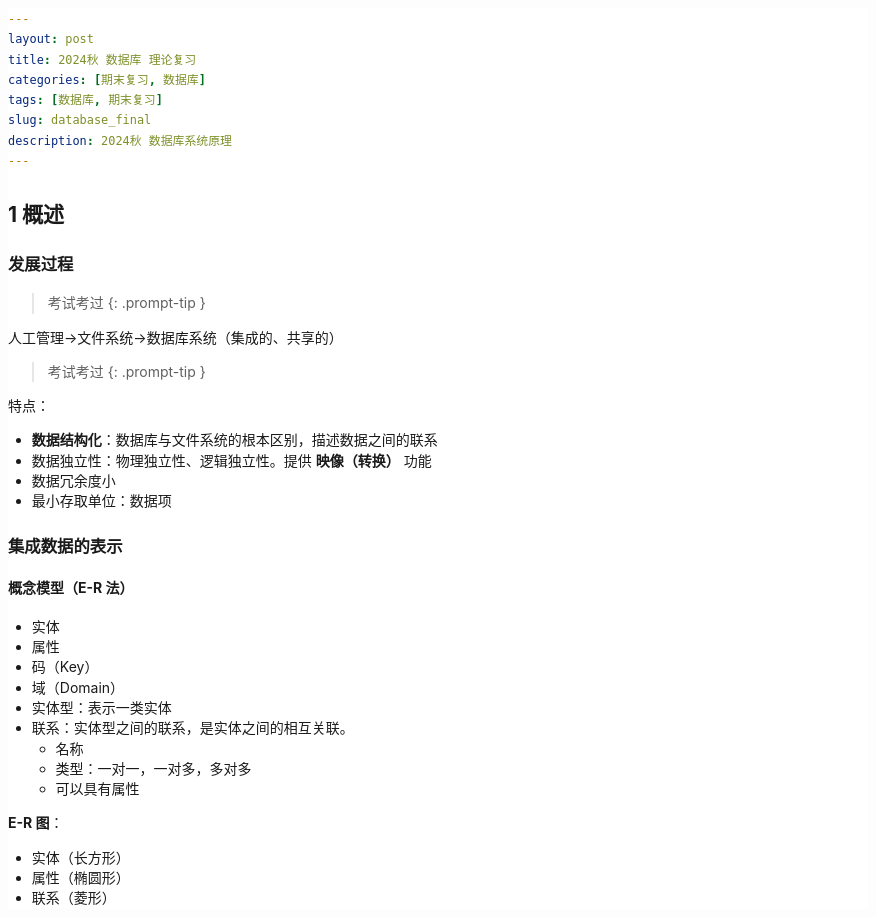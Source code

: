 ```yaml
---
layout: post
title: 2024秋 数据库 理论复习
categories: [期末复习, 数据库]
tags: [数据库, 期末复习]
slug: database_final
description: 2024秋 数据库系统原理
---
```


## 1 概述

### 发展过程

> 考试考过
{: .prompt-tip }

人工管理→文件系统→数据库系统（集成的、共享的）

> 考试考过
{: .prompt-tip }

特点：

- **数据结构化**：数据库与文件系统的根本区别，描述数据之间的联系
- 数据独立性：物理独立性、逻辑独立性。提供 **映像（转换）** 功能
- 数据冗余度小
- 最小存取单位：数据项

### 集成数据的表示

#### 概念模型（E-R 法）

- 实体
- 属性
- 码（Key）
- 域（Domain）
- 实体型：表示一类实体
- 联系：实体型之间的联系，是实体之间的相互关联。
  - 名称
  - 类型：一对一，一对多，多对多
  - 可以具有属性

**E-R 图**：

- 实体（长方形）
- 属性（椭圆形）
- 联系（菱形）
